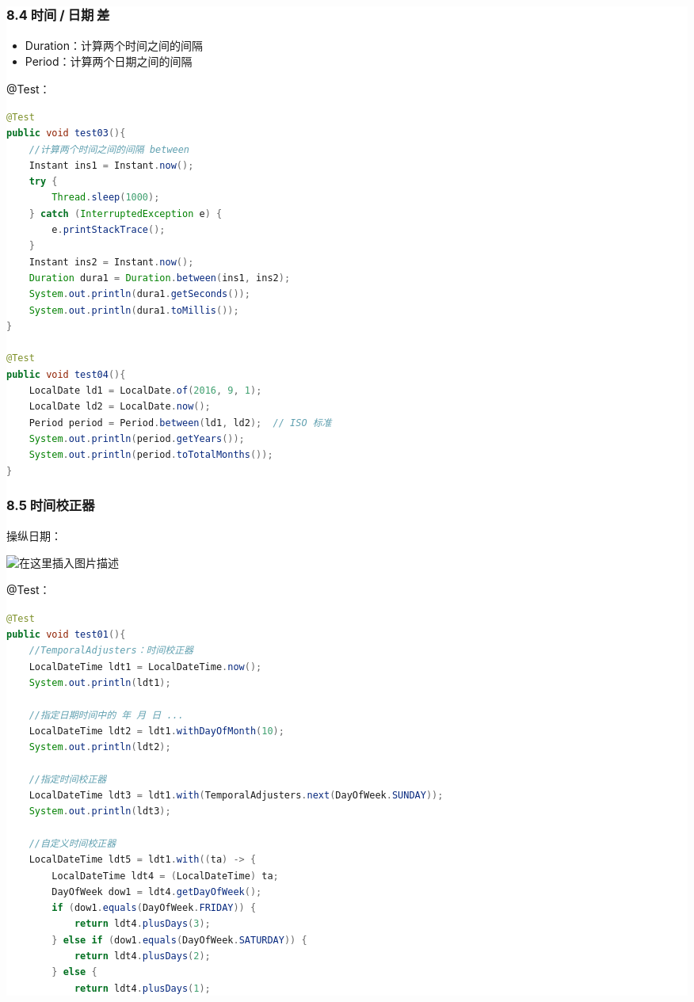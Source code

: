 ### 8.4 时间 / 日期 差

- Duration：计算两个时间之间的间隔
- Period：计算两个日期之间的间隔

@Test：

```java
@Test
public void test03(){
    //计算两个时间之间的间隔 between
    Instant ins1 = Instant.now();
    try {
        Thread.sleep(1000);
    } catch (InterruptedException e) {
        e.printStackTrace();
    }
    Instant ins2 = Instant.now();
    Duration dura1 = Duration.between(ins1, ins2);
    System.out.println(dura1.getSeconds());
    System.out.println(dura1.toMillis());
}

@Test
public void test04(){
    LocalDate ld1 = LocalDate.of(2016, 9, 1);
    LocalDate ld2 = LocalDate.now();
    Period period = Period.between(ld1, ld2);  // ISO 标准
    System.out.println(period.getYears());
    System.out.println(period.toTotalMonths());
}
```

### 8.5 时间校正器

操纵日期：

![在这里插入图片描述](https://img-blog.csdnimg.cn/20200518225752314.png?x-oss-process=image/watermark,type_ZmFuZ3poZW5naGVpdGk,shadow_10,text_aHR0cHM6Ly9ibG9nLmNzZG4ubmV0L3dlaXhpbl80NTIyNTU5NQ==,size_16,color_FFFFFF,t_70#pic_center)

@Test：

```java
@Test
public void test01(){
    //TemporalAdjusters：时间校正器
    LocalDateTime ldt1 = LocalDateTime.now();
    System.out.println(ldt1);

    //指定日期时间中的 年 月 日 ...
    LocalDateTime ldt2 = ldt1.withDayOfMonth(10);
    System.out.println(ldt2);

    //指定时间校正器
    LocalDateTime ldt3 = ldt1.with(TemporalAdjusters.next(DayOfWeek.SUNDAY));
    System.out.println(ldt3);

    //自定义时间校正器
    LocalDateTime ldt5 = ldt1.with((ta) -> {
        LocalDateTime ldt4 = (LocalDateTime) ta;
        DayOfWeek dow1 = ldt4.getDayOfWeek();
        if (dow1.equals(DayOfWeek.FRIDAY)) {
            return ldt4.plusDays(3);
        } else if (dow1.equals(DayOfWeek.SATURDAY)) {
            return ldt4.plusDays(2);
        } else {
            return ldt4.plusDays(1);
```